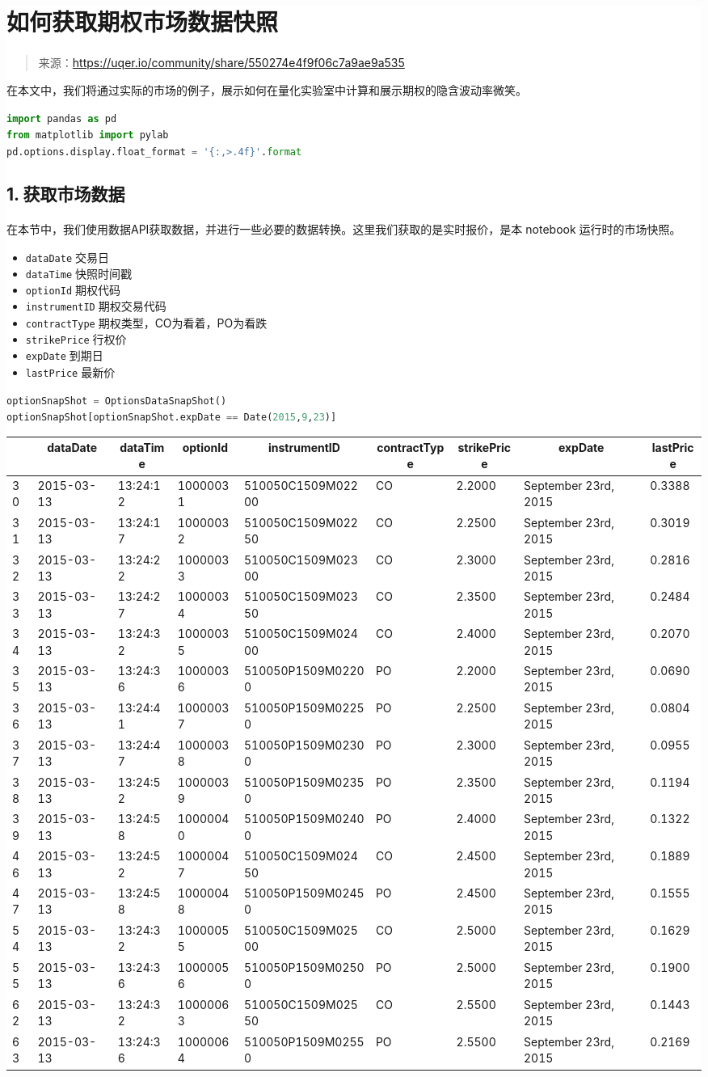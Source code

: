 

# 如何获取期权市场数据快照

> 来源：https://uqer.io/community/share/550274e4f9f06c7a9ae9a535

在本文中，我们将通过实际的市场的例子，展示如何在量化实验室中计算和展示期权的隐含波动率微笑。

```py
import pandas as pd
from matplotlib import pylab
pd.options.display.float_format = '{:,>.4f}'.format
```

## 1. 获取市场数据

在本节中，我们使用数据API获取数据，并进行一些必要的数据转换。这里我们获取的是实时报价，是本 notebook 运行时的市场快照。

+ `dataDate` 交易日
+ `dataTime` 快照时间戳
+ `optionId` 期权代码
+ `instrumentID` 期权交易代码
+ `contractType` 期权类型，CO为看着，PO为看跌
+ `strikePrice` 行权价
+ `expDate` 到期日
+ `lastPrice` 最新价

```py
optionSnapShot = OptionsDataSnapShot()
optionSnapShot[optionSnapShot.expDate == Date(2015,9,23)]
```


| | dataDate | dataTime | optionId | instrumentID | contractType | strikePrice | expDate | lastPrice |
| --- | --- | --- | --- | --- | --- | --- | --- | --- |
| 30 |  2015-03-13 |  13:24:12 |  10000031 |  510050C1509M02200 |  CO | 2.2000 |  September 23rd, 2015 | 0.3388 |
| 31 |  2015-03-13 |  13:24:17 |  10000032 |  510050C1509M02250 |  CO | 2.2500 |  September 23rd, 2015 | 0.3019 |
| 32 |  2015-03-13 |  13:24:22 |  10000033 |  510050C1509M02300 |  CO | 2.3000 |  September 23rd, 2015 | 0.2816 |
| 33 |  2015-03-13 |  13:24:27 |  10000034 |  510050C1509M02350 |  CO | 2.3500 |  September 23rd, 2015 | 0.2484 |
| 34 |  2015-03-13 |  13:24:32 |  10000035 |  510050C1509M02400 |  CO | 2.4000 |  September 23rd, 2015 | 0.2070 |
| 35 |  2015-03-13 |  13:24:36 |  10000036 |  510050P1509M02200 |  PO | 2.2000 |  September 23rd, 2015 | 0.0690 |
| 36 |  2015-03-13 |  13:24:41 |  10000037 |  510050P1509M02250 |  PO | 2.2500 |  September 23rd, 2015 | 0.0804 |
| 37 |  2015-03-13 |  13:24:47 |  10000038 |  510050P1509M02300 |  PO | 2.3000 |  September 23rd, 2015 | 0.0955 |
| 38 |  2015-03-13 |  13:24:52 |  10000039 |  510050P1509M02350 |  PO | 2.3500 |  September 23rd, 2015 | 0.1194 |
| 39 |  2015-03-13 |  13:24:58 |  10000040 |  510050P1509M02400 |  PO | 2.4000 |  September 23rd, 2015 | 0.1322 |
| 46 |  2015-03-13 |  13:24:52 |  10000047 |  510050C1509M02450 |  CO | 2.4500 |  September 23rd, 2015 | 0.1889 |
| 47 |  2015-03-13 |  13:24:58 |  10000048 |  510050P1509M02450 |  PO | 2.4500 |  September 23rd, 2015 | 0.1555 |
| 54 |  2015-03-13 |  13:24:32 |  10000055 |  510050C1509M02500 |  CO | 2.5000 |  September 23rd, 2015 | 0.1629 |
| 55 |  2015-03-13 |  13:24:36 |  10000056 |  510050P1509M02500 |  PO | 2.5000 |  September 23rd, 2015 | 0.1900 |
| 62 |  2015-03-13 |  13:24:32 |  10000063 |  510050C1509M02550 |  CO | 2.5500 |  September 23rd, 2015 | 0.1443 |
| 63 |  2015-03-13 |  13:24:36 |  10000064 |  510050P1509M02550 |  PO | 2.5500 |  September 23rd, 2015 | 0.2169 |
